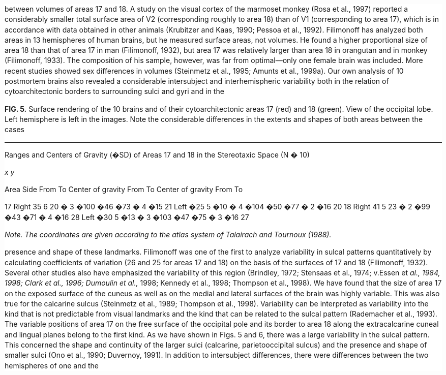 between volumes of areas 17 and 18. A study on the
visual cortex of the marmoset monkey (Rosa et al.,
1997) reported a considerably smaller total surface
area of V2 (corresponding roughly to area 18) than of
V1 (corresponding to area 17), which is in accordance
with data obtained in other animals (Krubitzer and
Kaas, 1990; Pessoa et al., 1992). Filimonoff has analyzed both areas in 13 hemispheres of human brains,
but he measured surface areas, not volumes. He found
a higher proportional size of area 18 than that of area
17 in man (Filimonoff, 1932), but area 17 was relatively
larger than area 18 in orangutan and in monkey (Filimonoff, 1933). The composition of his sample, however, was
far from optimal—only one female brain was included.
More recent studies showed sex differences in volumes
(Steinmetz et al., 1995; Amunts et al., 1999a).
Our own analysis of 10 postmortem brains also
revealed a considerable intersubject and interhemispheric variability both in the relation of cytoarchitectonic borders to surrounding sulci and gyri and in the

**FIG. 5.** Surface rendering of the 10 brains and of their cytoarchitectonic areas 17 (red) and 18 (green). View of the occipital lobe. Left
hemisphere is left in the images. Note the considerable differences in
the extents and shapes of both areas between the cases


-----

Ranges and Centers of Gravity (�SD) of Areas 17 and 18 in the Stereotaxic Space (N � 10)

_x_ _y_

Area Side From To Center of gravity From To Center of gravity From To

17 Right 35 6 20 � 3 �100 �46 �73 � 4 �15 21
Left �25 5 �10 � 4 �104 �50 �77 � 2 �16 20
18 Right 41 5 23 � 2 �99 �43 �71 � 4 �16 28
Left �30 5 �13 � 3 �103 �47 �75 � 3 �16 27

_Note. The coordinates are given according to the atlas system of Talairach and Tournoux (1988)._


presence and shape of these landmarks. Filimonoff was
one of the first to analyze variability in sulcal patterns
quantitatively by calculating coefficients of variation
(26 and 25 for areas 17 and 18) on the basis of the
surfaces of 17 and 18 (Filimonoff, 1932). Several other
studies also have emphasized the variability of this
region (Brindley, 1972; Stensaas et al., 1974; v.Essen et
_al., 1984, 1998; Clark et al., 1996; Dumoulin et al.,_
1998; Kennedy et al., 1998; Thompson et al., 1998). We
have found that the size of area 17 on the exposed
surface of the cuneus as well as on the medial and
lateral surfaces of the brain was highly variable. This
was also true for the calcarine sulcus (Steinmetz et al.,
1989; Thompson et al., 1998). Variability can be interpreted as variability into the kind that is not predictable from visual landmarks and the kind that can be
related to the sulcal pattern (Rademacher et al., 1993).
The variable positions of area 17 on the free surface of
the occipital pole and its border to area 18 along the
extracalcarine cuneal and lingual planes belong to the
first kind. As we have shown in Figs. 5 and 6, there was
a large variability in the sulcal pattern. This concerned
the shape and continuity of the larger sulci (calcarine,
parietooccipital sulcus) and the presence and shape of
smaller sulci (Ono et al., 1990; Duvernoy, 1991). In
addition to intersubject differences, there were differences between the two hemispheres of one and the
